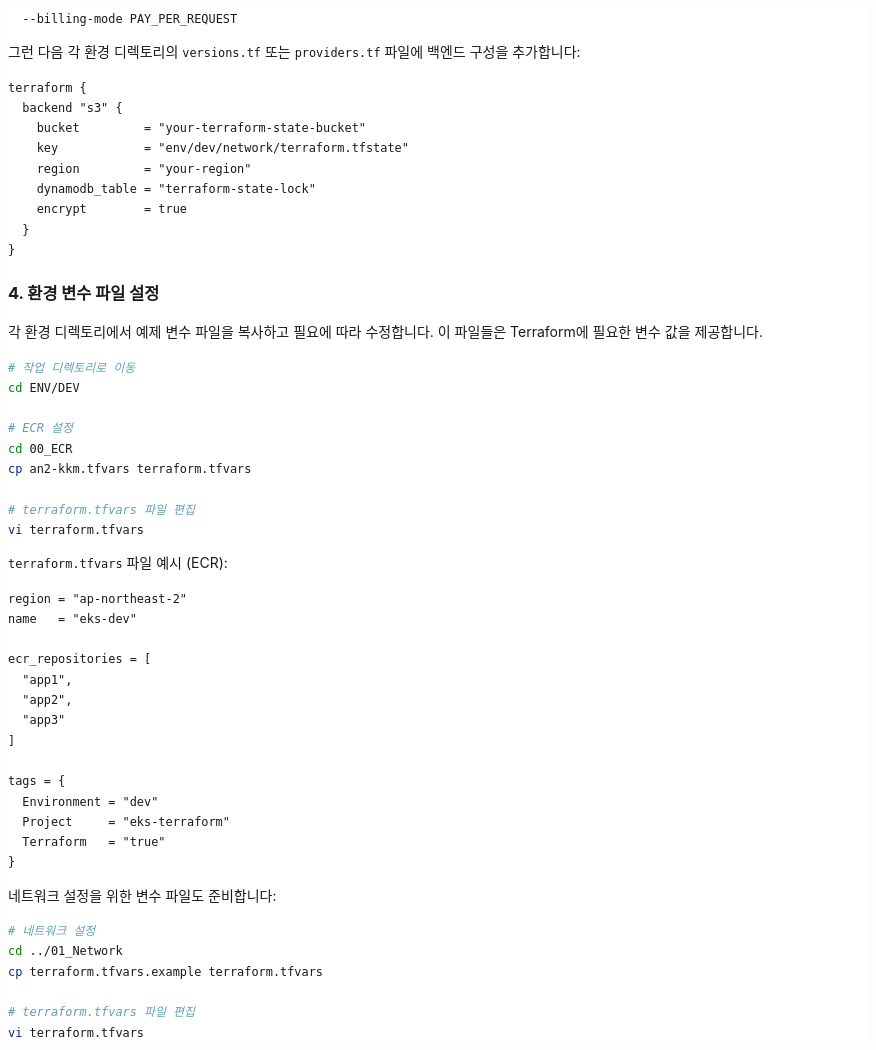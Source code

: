 ```bash
  --billing-mode PAY_PER_REQUEST
```

그런 다음 각 환경 디렉토리의 `versions.tf` 또는 `providers.tf` 파일에 백엔드 구성을 추가합니다:

```hcl
terraform {
  backend "s3" {
    bucket         = "your-terraform-state-bucket"
    key            = "env/dev/network/terraform.tfstate"
    region         = "your-region"
    dynamodb_table = "terraform-state-lock"
    encrypt        = true
  }
}
```

### 4. 환경 변수 파일 설정

각 환경 디렉토리에서 예제 변수 파일을 복사하고 필요에 따라 수정합니다. 이 파일들은 Terraform에 필요한 변수 값을 제공합니다.

```bash
# 작업 디렉토리로 이동
cd ENV/DEV

# ECR 설정
cd 00_ECR
cp an2-kkm.tfvars terraform.tfvars

# terraform.tfvars 파일 편집
vi terraform.tfvars
```

`terraform.tfvars` 파일 예시 (ECR):

```hcl
region = "ap-northeast-2"
name   = "eks-dev"

ecr_repositories = [
  "app1",
  "app2",
  "app3"
]

tags = {
  Environment = "dev"
  Project     = "eks-terraform"
  Terraform   = "true"
}
```

네트워크 설정을 위한 변수 파일도 준비합니다:

```bash
# 네트워크 설정
cd ../01_Network
cp terraform.tfvars.example terraform.tfvars

# terraform.tfvars 파일 편집
vi terraform.tfvars
```
